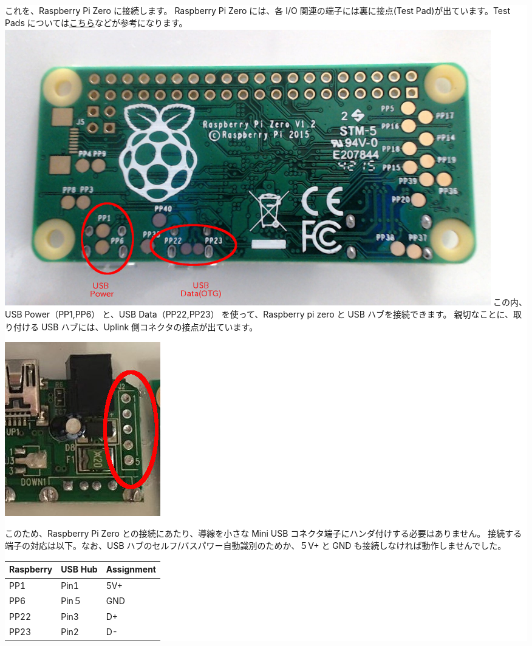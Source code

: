これを、Raspberry Pi Zero に接続します。
Raspberry Pi Zero には、各 I/O 関連の端子には裏に接点(Test Pad)が出ています。Test Pads については[こちら](http://hackers.gallery/841/misc/raspberry-pi-zero-pad-probing)などが参考になります。
<img src="./img/2016-05-07-175014.jpg" alt="2016-05-07-175014.jpg" width="800">
この内、USB Power（PP1,PP6） と、USB Data（PP22,PP23） を使って、Raspberry pi zero と USB ハブを接続できます。
親切なことに、取り付ける USB ハブには、Uplink 側コネクタの接点が出ています。

![USB03.jpg](./img/USB03.jpg)

このため、Raspberry Pi Zero との接続にあたり、導線を小さな Mini USB コネクタ端子にハンダ付けする必要はありません。
接続する端子の対応は以下。なお、USB ハブのセルフ/バスパワー自動識別のためか、５V+ と GND も接続しなければ動作しませんでした。

| Raspberry | USB Hub |Assignment|
|-----------|---------|--------|
|PP1|Pin1|5V+|
|PP6|Pin５|GND|
|PP22|Pin3|D+|
|PP23|Pin2|D-|
